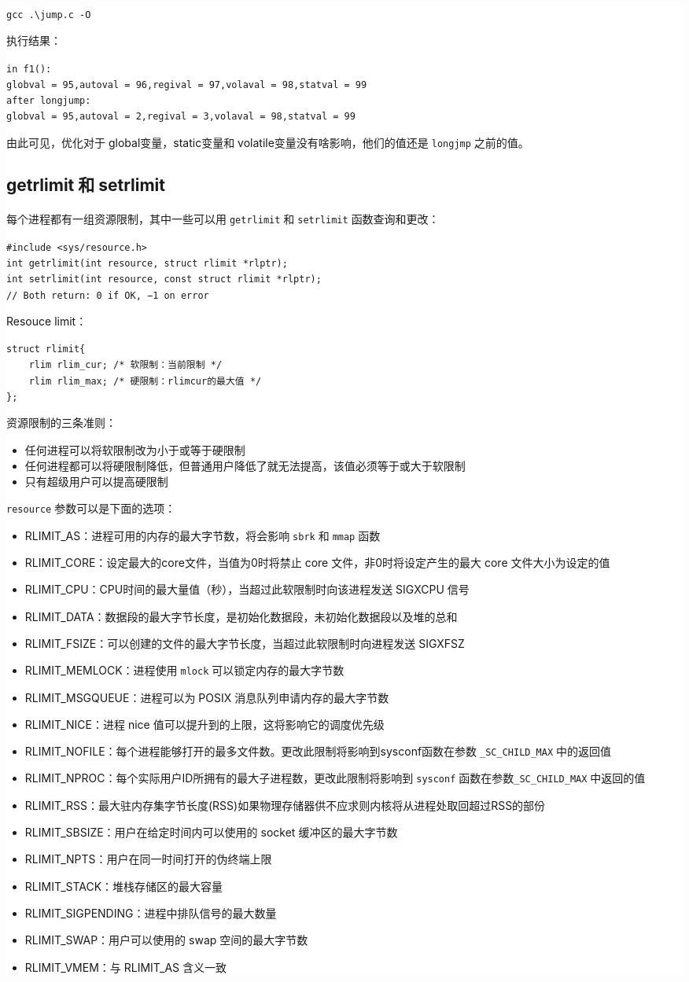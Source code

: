 ```
gcc .\jump.c -O
```

执行结果：

```
in f1():
globval = 95,autoval = 96,regival = 97,volaval = 98,statval = 99
after longjump:
globval = 95,autoval = 2,regival = 3,volaval = 98,statval = 99
```

由此可见，优化对于 global变量，static变量和 volatile变量没有啥影响，他们的值还是 `longjmp` 之前的值。

## getrlimit 和 setrlimit

每个进程都有一组资源限制，其中一些可以用 `getrlimit` 和 `setrlimit` 函数查询和更改：

```
#include <sys/resource.h>
int getrlimit(int resource, struct rlimit *rlptr);
int setrlimit(int resource, const struct rlimit *rlptr);
// Both return: 0 if OK, −1 on error
```

 Resouce limit：

```
struct rlimit{ 
	rlim rlim_cur; /* 软限制：当前限制 */ 
	rlim rlim_max; /* 硬限制：rlimcur的最大值 */ 
}; 
```

资源限制的三条准则：

- 任何进程可以将软限制改为小于或等于硬限制
- 任何进程都可以将硬限制降低，但普通用户降低了就无法提高，该值必须等于或大于软限制
- 只有超级用户可以提高硬限制

`resource` 参数可以是下面的选项：

- RLIMIT_AS：进程可用的内存的最大字节数，将会影响 `sbrk` 和 `mmap` 函数
- RLIMIT_CORE：设定最大的core文件，当值为0时将禁止 core 文件，非0时将设定产生的最大 core 文件大小为设定的值
- RLIMIT_CPU：CPU时间的最大量值（秒），当超过此软限制时向该进程发送 SIGXCPU 信号
- RLIMIT_DATA：数据段的最大字节长度，是初始化数据段，未初始化数据段以及堆的总和
- RLIMIT_FSIZE：可以创建的文件的最大字节长度，当超过此软限制时向进程发送 SIGXFSZ
- RLIMIT_MEMLOCK：进程使用 `mlock` 可以锁定内存的最大字节数
- RLIMIT_MSGQUEUE：进程可以为 POSIX 消息队列申请内存的最大字节数
- RLIMIT_NICE：进程 nice 值可以提升到的上限，这将影响它的调度优先级
- RLIMIT_NOFILE：每个进程能够打开的最多文件数。更改此限制将影响到sysconf函数在参数 `_SC_CHILD_MAX` 中的返回值  
- RLIMIT_NPROC：每个实际用户ID所拥有的最大子进程数，更改此限制将影响到 `sysconf` 函数在参数`_SC_CHILD_MAX` 中返回的值
- RLIMIT_RSS：最大驻内存集字节长度(RSS)如果物理存储器供不应求则内核将从进程处取回超过RSS的部份
- RLIMIT_SBSIZE：用户在给定时间内可以使用的 socket 缓冲区的最大字节数

- RLIMIT_NPTS：用户在同一时间打开的伪终端上限
- RLIMIT_STACK：堆栈存储区的最大容量
- RLIMIT_SIGPENDING：进程中排队信号的最大数量
- RLIMIT_SWAP：用户可以使用的 swap 空间的最大字节数
- RLIMIT_VMEM：与 RLIMIT_AS 含义一致
